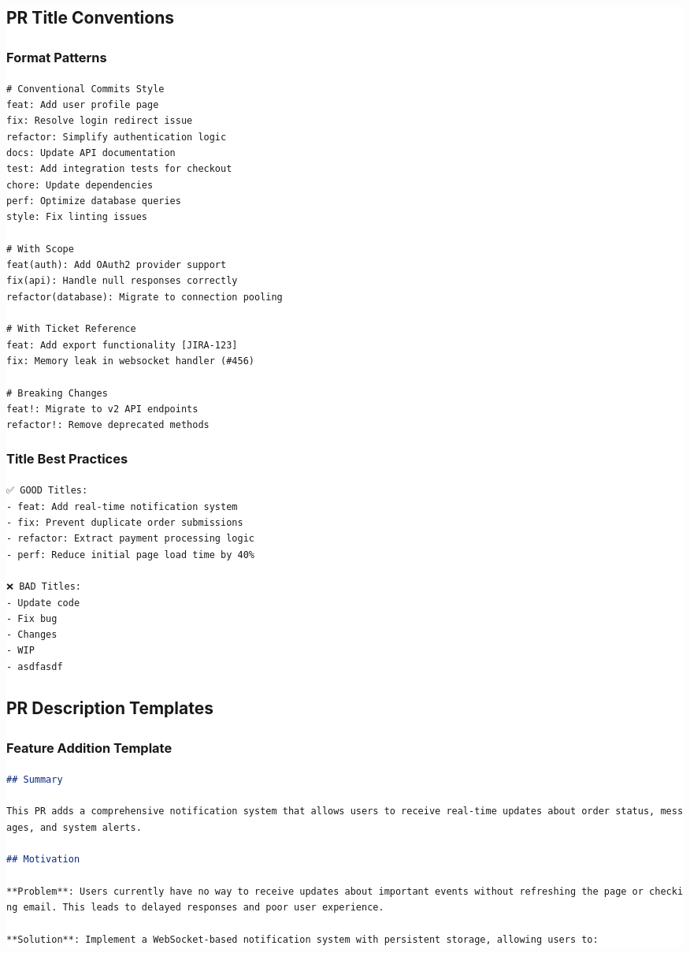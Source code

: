 ## PR Title Conventions

### Format Patterns

```
# Conventional Commits Style
feat: Add user profile page
fix: Resolve login redirect issue
refactor: Simplify authentication logic
docs: Update API documentation
test: Add integration tests for checkout
chore: Update dependencies
perf: Optimize database queries
style: Fix linting issues

# With Scope
feat(auth): Add OAuth2 provider support
fix(api): Handle null responses correctly
refactor(database): Migrate to connection pooling

# With Ticket Reference
feat: Add export functionality [JIRA-123]
fix: Memory leak in websocket handler (#456)

# Breaking Changes
feat!: Migrate to v2 API endpoints
refactor!: Remove deprecated methods
```

### Title Best Practices

```
✅ GOOD Titles:
- feat: Add real-time notification system
- fix: Prevent duplicate order submissions
- refactor: Extract payment processing logic
- perf: Reduce initial page load time by 40%

❌ BAD Titles:
- Update code
- Fix bug
- Changes
- WIP
- asdfasdf
```

## PR Description Templates

### Feature Addition Template

```markdown
## Summary

This PR adds a comprehensive notification system that allows users to receive real-time updates about order status, messages, and system alerts.

## Motivation

**Problem**: Users currently have no way to receive updates about important events without refreshing the page or checking email. This leads to delayed responses and poor user experience.

**Solution**: Implement a WebSocket-based notification system with persistent storage, allowing users to:
```